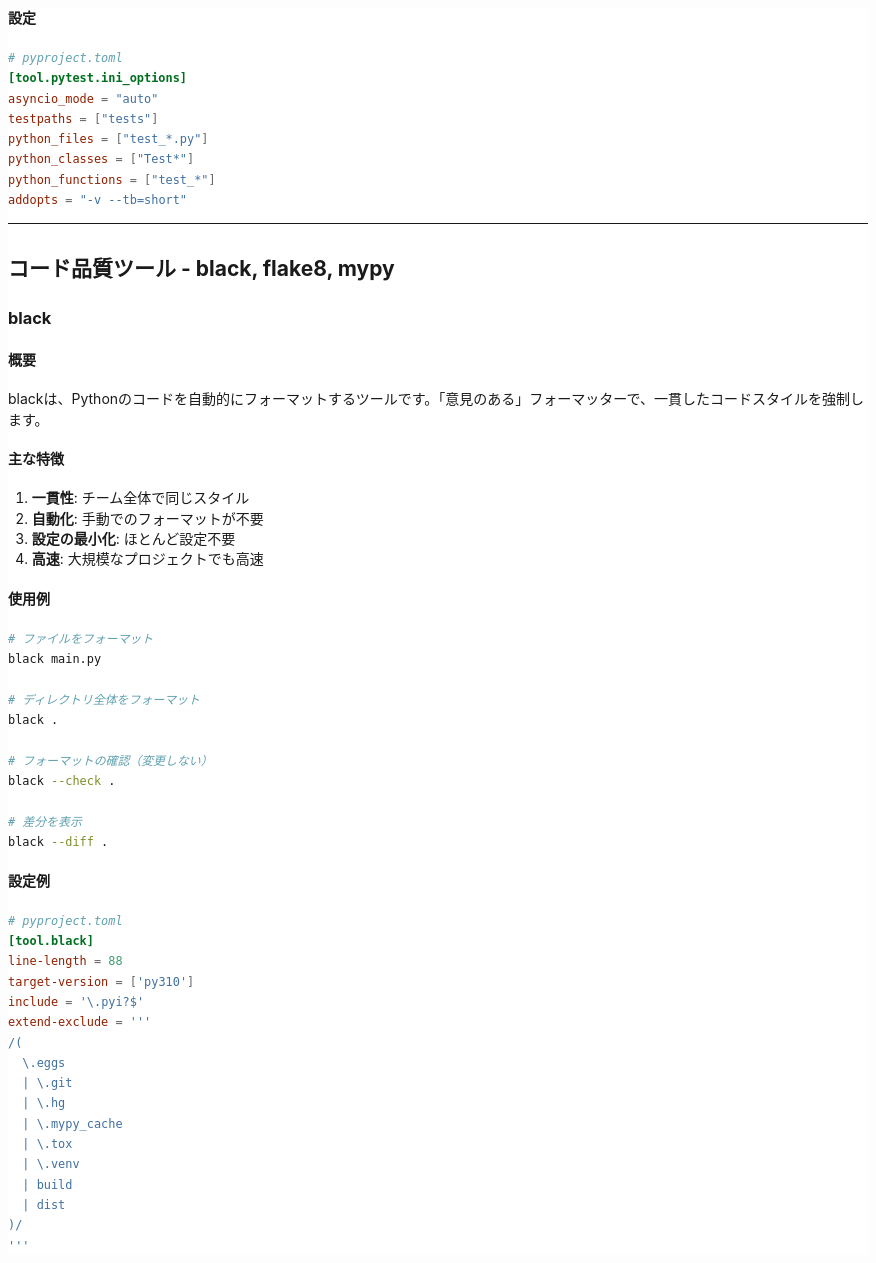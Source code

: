 #### 設定

```toml
# pyproject.toml
[tool.pytest.ini_options]
asyncio_mode = "auto"
testpaths = ["tests"]
python_files = ["test_*.py"]
python_classes = ["Test*"]
python_functions = ["test_*"]
addopts = "-v --tb=short"
```

---

## コード品質ツール - black, flake8, mypy

### black

#### 概要
blackは、Pythonのコードを自動的にフォーマットするツールです。「意見のある」フォーマッターで、一貫したコードスタイルを強制します。

#### 主な特徴

1. **一貫性**: チーム全体で同じスタイル
2. **自動化**: 手動でのフォーマットが不要
3. **設定の最小化**: ほとんど設定不要
4. **高速**: 大規模なプロジェクトでも高速

#### 使用例

```bash
# ファイルをフォーマット
black main.py

# ディレクトリ全体をフォーマット
black .

# フォーマットの確認（変更しない）
black --check .

# 差分を表示
black --diff .
```

#### 設定例

```toml
# pyproject.toml
[tool.black]
line-length = 88
target-version = ['py310']
include = '\.pyi?$'
extend-exclude = '''
/(
  \.eggs
  | \.git
  | \.hg
  | \.mypy_cache
  | \.tox
  | \.venv
  | build
  | dist
)/
'''
```
